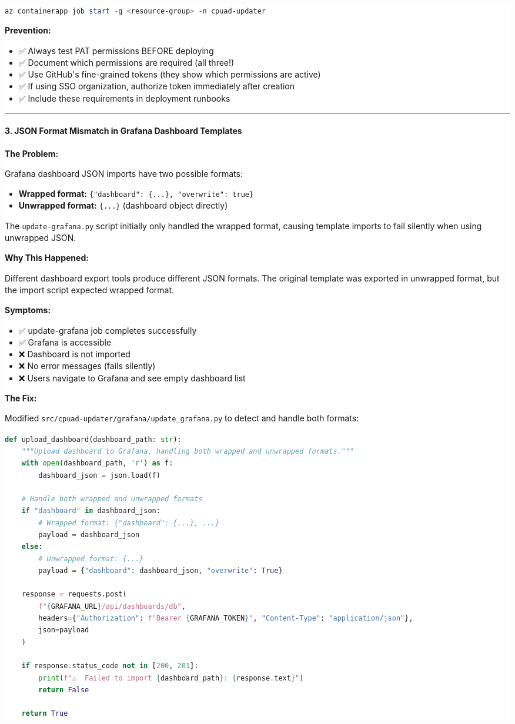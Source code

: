```powershell
az containerapp job start -g <resource-group> -n cpuad-updater
```

**Prevention:**

- ✅ Always test PAT permissions BEFORE deploying
- ✅ Document which permissions are required (all three!)
- ✅ Use GitHub's fine-grained tokens (they show which permissions are active)
- ✅ If using SSO organization, authorize token immediately after creation
- ✅ Include these requirements in deployment runbooks

---

#### 3. **JSON Format Mismatch in Grafana Dashboard Templates**

**The Problem:**

Grafana dashboard JSON imports have two possible formats:

- **Wrapped format:** `{"dashboard": {...}, "overwrite": true}`
- **Unwrapped format:** `{...}` (dashboard object directly)

The `update-grafana.py` script initially only handled the wrapped format, causing template imports to fail silently when using unwrapped JSON.

**Why This Happened:**

Different dashboard export tools produce different JSON formats. The original template was exported in unwrapped format, but the import script expected wrapped format.

**Symptoms:**

- ✅ update-grafana job completes successfully
- ✅ Grafana is accessible
- ❌ Dashboard is not imported
- ❌ No error messages (fails silently)
- ❌ Users navigate to Grafana and see empty dashboard list

**The Fix:**

Modified `src/cpuad-updater/grafana/update_grafana.py` to detect and handle both formats:

```python
def upload_dashboard(dashboard_path: str):
    """Upload dashboard to Grafana, handling both wrapped and unwrapped formats."""
    with open(dashboard_path, 'r') as f:
        dashboard_json = json.load(f)
    
    # Handle both wrapped and unwrapped formats
    if "dashboard" in dashboard_json:
        # Wrapped format: {"dashboard": {...}, ...}
        payload = dashboard_json
    else:
        # Unwrapped format: {...}
        payload = {"dashboard": dashboard_json, "overwrite": True}
    
    response = requests.post(
        f"{GRAFANA_URL}/api/dashboards/db",
        headers={"Authorization": f"Bearer {GRAFANA_TOKEN}", "Content-Type": "application/json"},
        json=payload
    )
    
    if response.status_code not in [200, 201]:
        print(f"⚠️  Failed to import {dashboard_path}: {response.text}")
        return False
    
    return True
```
